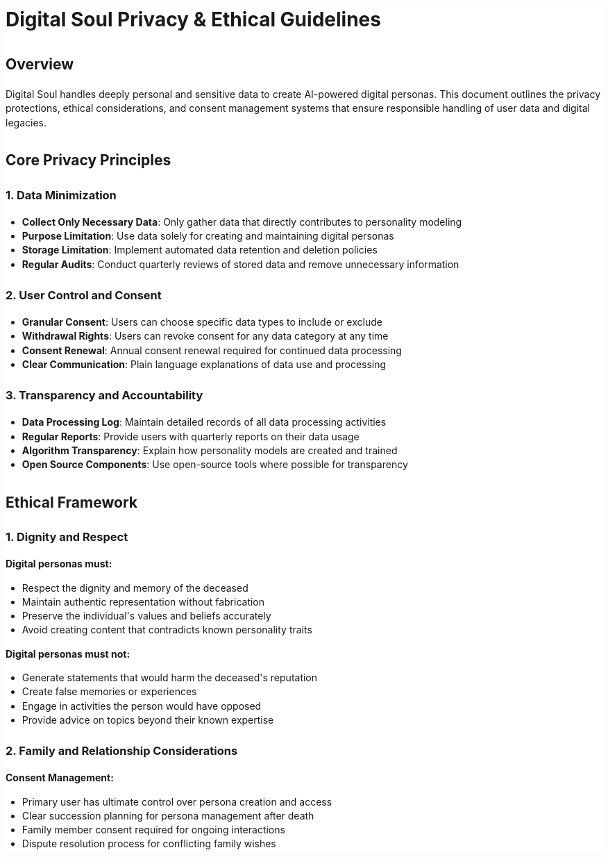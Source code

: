 # Digital Soul Privacy & Ethical Guidelines

## Overview

Digital Soul handles deeply personal and sensitive data to create AI-powered digital personas. This document outlines the privacy protections, ethical considerations, and consent management systems that ensure responsible handling of user data and digital legacies.

## Core Privacy Principles

### 1. Data Minimization
- **Collect Only Necessary Data**: Only gather data that directly contributes to personality modeling
- **Purpose Limitation**: Use data solely for creating and maintaining digital personas
- **Storage Limitation**: Implement automated data retention and deletion policies
- **Regular Audits**: Conduct quarterly reviews of stored data and remove unnecessary information

### 2. User Control and Consent
- **Granular Consent**: Users can choose specific data types to include or exclude
- **Withdrawal Rights**: Users can revoke consent for any data category at any time
- **Consent Renewal**: Annual consent renewal required for continued data processing
- **Clear Communication**: Plain language explanations of data use and processing

### 3. Transparency and Accountability
- **Data Processing Log**: Maintain detailed records of all data processing activities
- **Regular Reports**: Provide users with quarterly reports on their data usage
- **Algorithm Transparency**: Explain how personality models are created and trained
- **Open Source Components**: Use open-source tools where possible for transparency

## Ethical Framework

### 1. Dignity and Respect
**Digital personas must:**
- Respect the dignity and memory of the deceased
- Maintain authentic representation without fabrication
- Preserve the individual's values and beliefs accurately
- Avoid creating content that contradicts known personality traits

**Digital personas must not:**
- Generate statements that would harm the deceased's reputation
- Create false memories or experiences
- Engage in activities the person would have opposed
- Provide advice on topics beyond their known expertise

### 2. Family and Relationship Considerations
**Consent Management:**
- Primary user has ultimate control over persona creation and access
- Clear succession planning for persona management after death
- Family member consent required for ongoing interactions
- Dispute resolution process for conflicting family wishes
